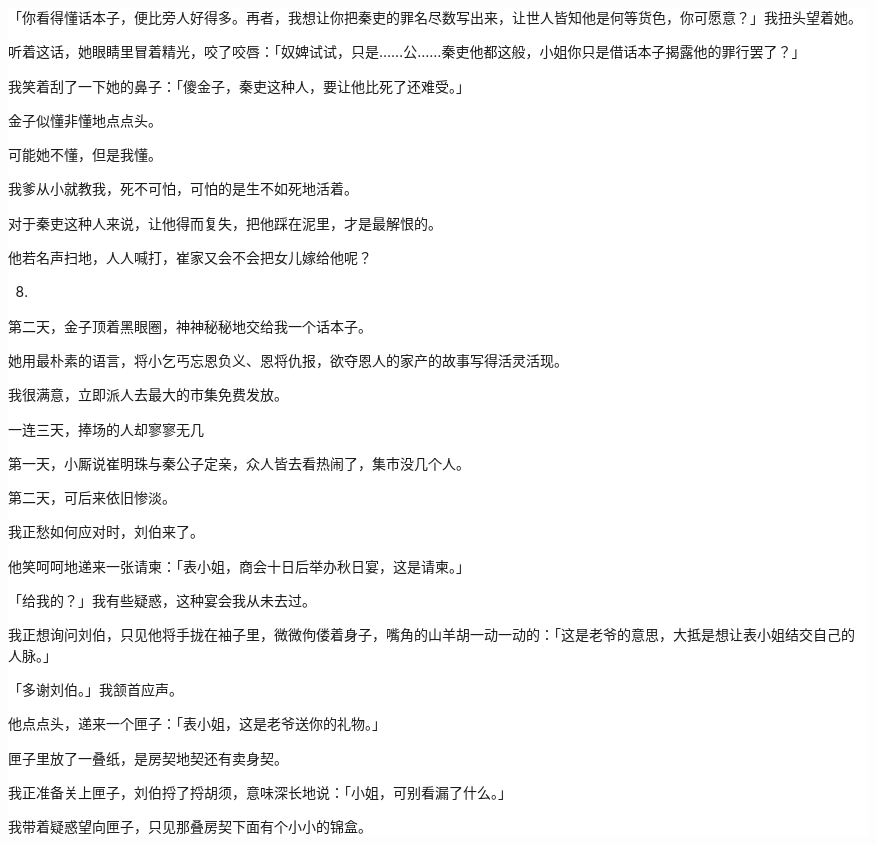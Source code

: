 
「你看得懂话本子，便比旁人好得多。再者，我想让你把秦吏的罪名尽数写出来，让世人皆知他是何等货色，你可愿意？」我扭头望着她。


听着这话，她眼睛里冒着精光，咬了咬唇：「奴婢试试，只是……公……秦吏他都这般，小姐你只是借话本子揭露他的罪行罢了？」


我笑着刮了一下她的鼻子：「傻金子，秦吏这种人，要让他比死了还难受。」


金子似懂非懂地点点头。


可能她不懂，但是我懂。


我爹从小就教我，死不可怕，可怕的是生不如死地活着。


对于秦吏这种人来说，让他得而复失，把他踩在泥里，才是最解恨的。


他若名声扫地，人人喊打，崔家又会不会把女儿嫁给他呢？


8.


第二天，金子顶着黑眼圈，神神秘秘地交给我一个话本子。


她用最朴素的语言，将小乞丐忘恩负义、恩将仇报，欲夺恩人的家产的故事写得活灵活现。


我很满意，立即派人去最大的市集免费发放。


一连三天，捧场的人却寥寥无几


第一天，小厮说崔明珠与秦公子定亲，众人皆去看热闹了，集市没几个人。


第二天，可后来依旧惨淡。


我正愁如何应对时，刘伯来了。


他笑呵呵地递来一张请柬：「表小姐，商会十日后举办秋日宴，这是请柬。」


「给我的？」我有些疑惑，这种宴会我从未去过。


我正想询问刘伯，只见他将手拢在袖子里，微微佝偻着身子，嘴角的山羊胡一动一动的：「这是老爷的意思，大抵是想让表小姐结交自己的人脉。」


「多谢刘伯。」我颔首应声。


他点点头，递来一个匣子：「表小姐，这是老爷送你的礼物。」


匣子里放了一叠纸，是房契地契还有卖身契。


我正准备关上匣子，刘伯捋了捋胡须，意味深长地说：「小姐，可别看漏了什么。」


我带着疑惑望向匣子，只见那叠房契下面有个小小的锦盒。

